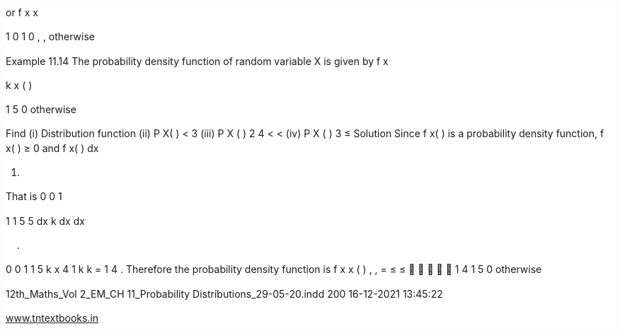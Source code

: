 or f x x   



 1 0  1
0
,
, otherwise

Example 11.14
The probability density function of random variable X is given by f x

k x
( )     

1 5
0 otherwise

Find (i) Distribution function (ii) P X( ) < 3 (iii) P X ( ) 2 4 < < (iv) P X ( ) 3 ≤
Solution
Since f x( ) is a probability density function, f x( ) ≥ 0 and f x( ) dx


 1.

That is 0 0 1

1
1
5
5
dx k dx dx



      .

0 0 1 1
5
 k x     4 1 k   k = 1
4
.
Therefore the probability density function is
f x x ( ) ,
,
= ≤ ≤ 




1
4
1 5
0 otherwise

12th_Maths_Vol 2_EM_CH 11_Probability Distributions_29-05-20.indd 200 16-12-2021 13:45:22

www.tntextbooks.in
